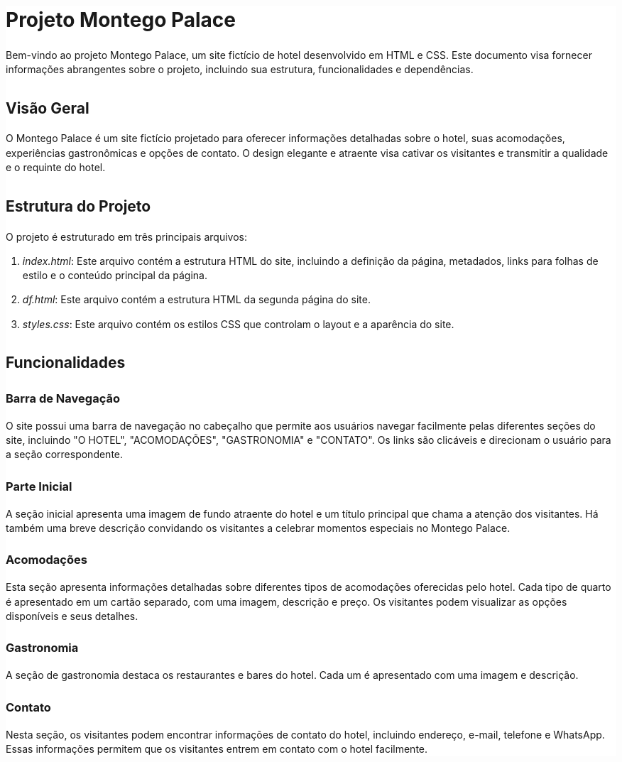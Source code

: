 # Projeto Montego Palace

Bem-vindo ao projeto Montego Palace, um site fictício de hotel desenvolvido em HTML e CSS. Este documento visa fornecer informações abrangentes sobre o projeto, incluindo sua estrutura, funcionalidades e dependências.

## Visão Geral

O Montego Palace é um site fictício projetado para oferecer informações detalhadas sobre o hotel, suas acomodações, experiências gastronômicas e opções de contato. O design elegante e atraente visa cativar os visitantes e transmitir a qualidade e o requinte do hotel.

## Estrutura do Projeto

O projeto é estruturado em três principais arquivos:

1. *index.html*: Este arquivo contém a estrutura HTML do site, incluindo a definição da página, metadados, links para folhas de estilo e o conteúdo principal da página.

2. *df.html*: Este arquivo contém a estrutura HTML da segunda página do site.

3. *styles.css*: Este arquivo contém os estilos CSS que controlam o layout e a aparência do site.

## Funcionalidades

### Barra de Navegação

O site possui uma barra de navegação no cabeçalho que permite aos usuários navegar facilmente pelas diferentes seções do site, incluindo "O HOTEL", "ACOMODAÇÕES", "GASTRONOMIA" e "CONTATO". Os links são clicáveis e direcionam o usuário para a seção correspondente.

### Parte Inicial

A seção inicial apresenta uma imagem de fundo atraente do hotel e um título principal que chama a atenção dos visitantes. Há também uma breve descrição convidando os visitantes a celebrar momentos especiais no Montego Palace.

### Acomodações

Esta seção apresenta informações detalhadas sobre diferentes tipos de acomodações oferecidas pelo hotel. Cada tipo de quarto é apresentado em um cartão separado, com uma imagem, descrição e preço. Os visitantes podem visualizar as opções disponíveis e seus detalhes.

### Gastronomia

A seção de gastronomia destaca os restaurantes e bares do hotel. Cada um é apresentado com uma imagem e descrição.

### Contato

Nesta seção, os visitantes podem encontrar informações de contato do hotel, incluindo endereço, e-mail, telefone e WhatsApp. Essas informações permitem que os visitantes entrem em contato com o hotel facilmente.
